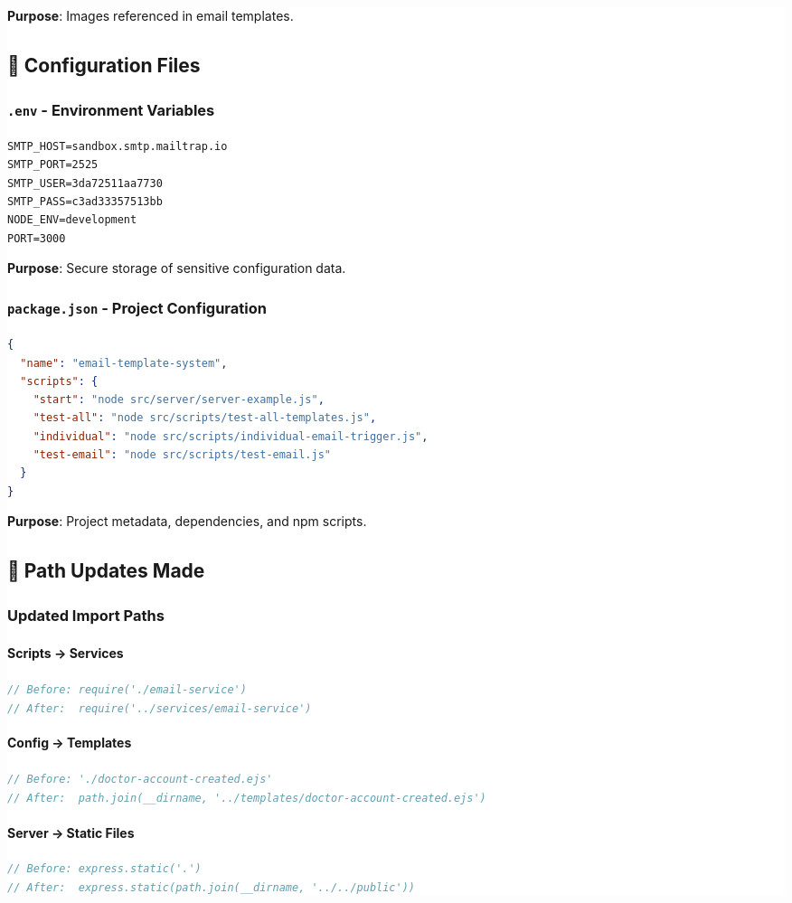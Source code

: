 **Purpose**: Images referenced in email templates.

## 🔧 Configuration Files

### `.env` - Environment Variables
```env
SMTP_HOST=sandbox.smtp.mailtrap.io
SMTP_PORT=2525
SMTP_USER=3da72511aa7730
SMTP_PASS=c3ad33357513bb
NODE_ENV=development
PORT=3000
```

**Purpose**: Secure storage of sensitive configuration data.

### `package.json` - Project Configuration
```json
{
  "name": "email-template-system",
  "scripts": {
    "start": "node src/server/server-example.js",
    "test-all": "node src/scripts/test-all-templates.js",
    "individual": "node src/scripts/individual-email-trigger.js",
    "test-email": "node src/scripts/test-email.js"
  }
}
```

**Purpose**: Project metadata, dependencies, and npm scripts.

## 🚀 Path Updates Made

### Updated Import Paths

#### Scripts → Services
```javascript
// Before: require('./email-service')
// After:  require('../services/email-service')
```

#### Config → Templates
```javascript
// Before: './doctor-account-created.ejs'
// After:  path.join(__dirname, '../templates/doctor-account-created.ejs')
```

#### Server → Static Files
```javascript
// Before: express.static('.')
// After:  express.static(path.join(__dirname, '../../public'))
```
